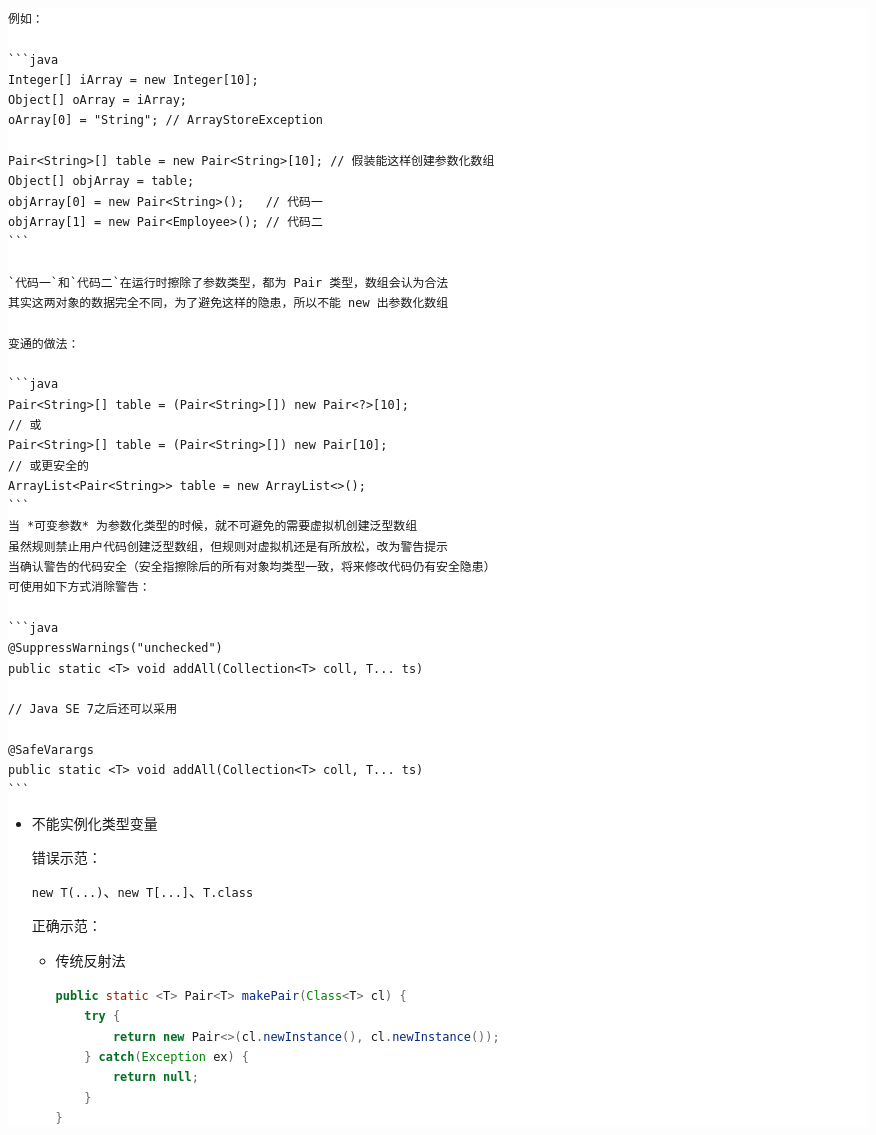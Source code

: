 	例如：  
	  
	```java
	Integer[] iArray = new Integer[10];
	Object[] oArray = iArray;
	oArray[0] = "String"; // ArrayStoreException  

	Pair<String>[] table = new Pair<String>[10]; // 假装能这样创建参数化数组  
	Object[] objArray = table;
	objArray[0] = new Pair<String>();	// 代码一
	objArray[1] = new Pair<Employee>();	// 代码二
	```  
	
	`代码一`和`代码二`在运行时擦除了参数类型，都为 Pair 类型，数组会认为合法  
	其实这两对象的数据完全不同，为了避免这样的隐患，所以不能 new 出参数化数组  

	变通的做法：
	  
	```java
	Pair<String>[] table = (Pair<String>[]) new Pair<?>[10];
	// 或
	Pair<String>[] table = (Pair<String>[]) new Pair[10];
	// 或更安全的
	ArrayList<Pair<String>> table = new ArrayList<>();
	```  
	当 *可变参数* 为参数化类型的时候，就不可避免的需要虚拟机创建泛型数组  
	虽然规则禁止用户代码创建泛型数组，但规则对虚拟机还是有所放松，改为警告提示  
	当确认警告的代码安全（安全指擦除后的所有对象均类型一致，将来修改代码仍有安全隐患）  
	可使用如下方式消除警告：
	
	```java
	@SuppressWarnings("unchecked")
	public static <T> void addAll(Collection<T> coll, T... ts)  

	// Java SE 7之后还可以采用
	
	@SafeVarargs
	public static <T> void addAll(Collection<T> coll, T... ts) 
	```  

* 不能实例化类型变量  
	
	错误示范：  
	
	`new T(...)`、`new T[...]`、`T.class`  
	
	正确示范：  
	- 传统反射法
	  
		```java
		public static <T> Pair<T> makePair(Class<T> cl) {
			try {
				return new Pair<>(cl.newInstance(), cl.newInstance());
			} catch(Exception ex) {
				return null;
			}
		}
		